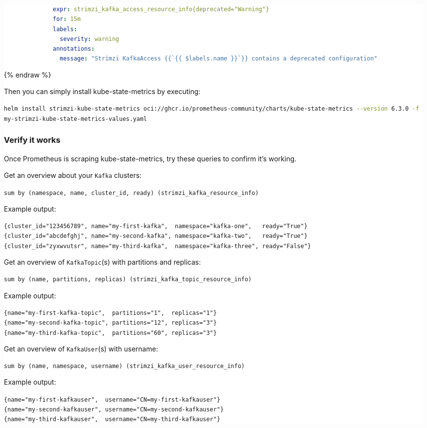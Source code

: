 ```yaml
              expr: strimzi_kafka_access_resource_info{deprecated="Warning"}
              for: 15m
              labels:
                severity: warning
              annotations:
                message: "Strimzi KafkaAccess {{`{{ $labels.name }}`}} contains a deprecated configuration"
```
{% endraw %}

Then you can simply install kube-state-metrics by executing:

```bash
helm install strimzi-kube-state-metrics oci://ghcr.io/prometheus-community/charts/kube-state-metrics --version 6.3.0 -f my-strimzi-kube-state-metrics-values.yaml
```

### Verify it works

Once Prometheus is scraping kube-state-metrics, try these queries to confirm it’s working.

Get an overview about your `Kafka` clusters:

```
sum by (namespace, name, cluster_id, ready) (strimzi_kafka_resource_info)
```

Example output:

```
{cluster_id="123456789", name="my-first-kafka",  namespace="kafka-one",   ready="True"}
{cluster_id="abcdefghj", name="my-second-kafka", namespace="kafka-two",   ready="True"}
{cluster_id="zyxwvutsr", name="my-third-kafka",  namespace="kafka-three", ready="False"}
```

Get an overview of `KafkaTopic`(s) with partitions and replicas:

```
sum by (name, partitions, replicas) (strimzi_kafka_topic_resource_info)
```

Example output:

```
{name="my-first-kafka-topic",  partitions="1",  replicas="1"}
{name="my-second-kafka-topic", partitions="12", replicas="3"}
{name="my-third-kafka-topic",  partitions="60", replicas="3"}
```

Get an overview of `KafkaUser`(s) with username:

```
sum by (name, namespace, username) (strimzi_kafka_user_resource_info)
```

Example output:

```
{name="my-first-kafkauser",  username="CN=my-first-kafkauser"}
{name="my-second-kafkauser", username="CN=my-second-kafkauser"}
{name="my-third-kafkauser",  username="CN=my-third-kafkauser"}
```
